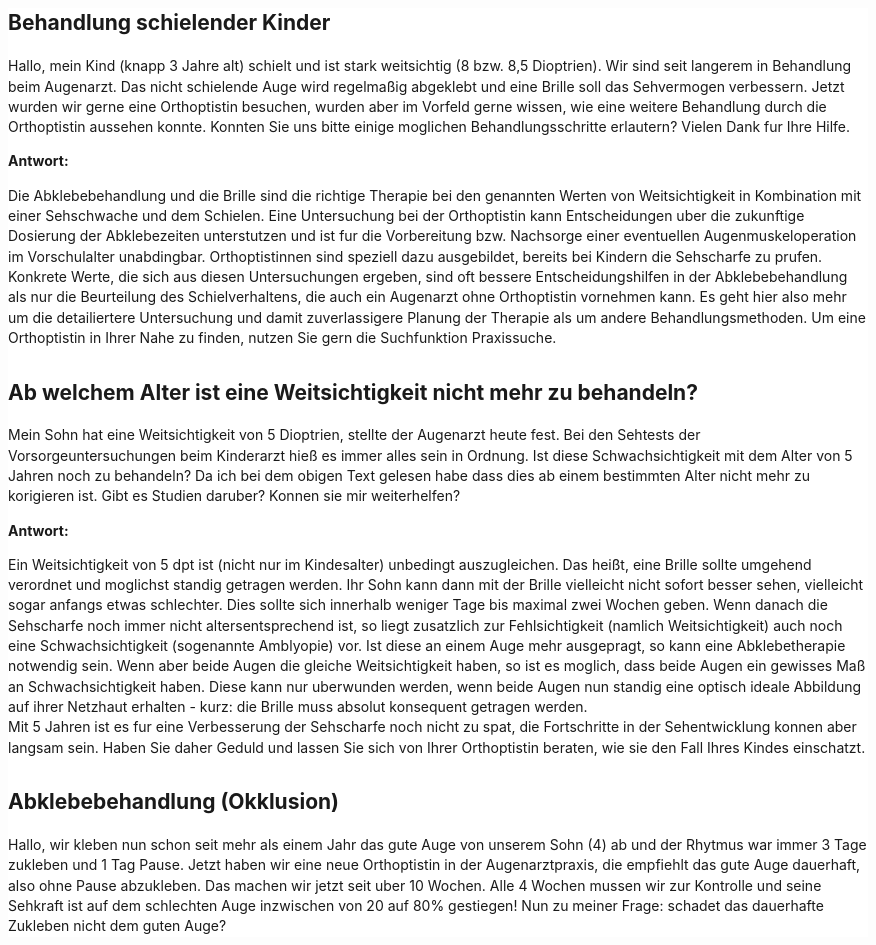 ## Behandlung schielender Kinder 

Hallo, mein Kind (knapp 3 Jahre alt) schielt und ist stark weitsichtig (8 bzw. 8,5 Dioptrien). Wir sind seit langerem in Behandlung beim Augenarzt. Das nicht schielende Auge wird regelmaßig abgeklebt und eine Brille soll das Sehvermogen verbessern. Jetzt wurden wir gerne eine Orthoptistin besuchen, wurden aber im Vorfeld gerne wissen, wie eine weitere Behandlung durch die Orthoptistin aussehen konnte. Konnten Sie uns bitte einige moglichen Behandlungsschritte erlautern? Vielen Dank fur Ihre Hilfe.

**Antwort:**

Die Abklebebehandlung und die Brille sind die richtige Therapie bei den genannten Werten von Weitsichtigkeit in Kombination mit einer Sehschwache und dem Schielen. Eine Untersuchung bei der Orthoptistin kann Entscheidungen uber die zukunftige Dosierung der Abklebezeiten unterstutzen und ist fur die Vorbereitung bzw. Nachsorge einer eventuellen Augenmuskeloperation im Vorschulalter unabdingbar. Orthoptistinnen sind speziell dazu ausgebildet, bereits bei Kindern die Sehscharfe zu prufen. Konkrete Werte, die sich aus diesen Untersuchungen ergeben, sind oft bessere Entscheidungshilfen in der Abklebebehandlung als nur die Beurteilung des Schielverhaltens, die auch ein Augenarzt ohne Orthoptistin vornehmen kann. Es geht hier also mehr um die detailiertere Untersuchung und damit zuverlassigere Planung der Therapie als um andere Behandlungsmethoden. Um eine Orthoptistin in Ihrer Nahe zu finden, nutzen Sie gern die Suchfunktion Praxissuche.

## Ab welchem Alter ist eine Weitsichtigkeit nicht mehr zu behandeln? 

Mein Sohn hat eine Weitsichtigkeit von 5 Dioptrien, stellte der Augenarzt heute fest. Bei den Sehtests der Vorsorgeuntersuchungen beim Kinderarzt hieß es immer alles sein in Ordnung. Ist diese Schwachsichtigkeit mit dem Alter von 5 Jahren noch zu behandeln? Da ich bei dem obigen Text gelesen habe dass dies ab einem bestimmten Alter nicht mehr zu korigieren ist. Gibt es Studien daruber? Konnen sie mir weiterhelfen?

**Antwort:**

Ein Weitsichtigkeit von 5 dpt ist (nicht nur im Kindesalter) unbedingt auszugleichen. Das heißt, eine Brille sollte umgehend verordnet und moglichst standig getragen werden. Ihr Sohn kann dann mit der Brille vielleicht nicht sofort besser sehen, vielleicht sogar anfangs etwas schlechter. Dies sollte sich innerhalb weniger Tage bis maximal zwei Wochen geben. Wenn danach die Sehscharfe noch immer nicht altersentsprechend ist, so liegt zusatzlich zur Fehlsichtigkeit (namlich Weitsichtigkeit) auch noch eine Schwachsichtigkeit (sogenannte Amblyopie) vor. Ist diese an einem Auge mehr ausgepragt, so kann eine Abklebetherapie notwendig sein. Wenn aber beide Augen die gleiche Weitsichtigkeit haben, so ist es moglich, dass beide Augen ein gewisses Maß an Schwachsichtigkeit haben. Diese kann nur uberwunden werden, wenn beide Augen nun standig eine optisch ideale Abbildung auf ihrer Netzhaut erhalten - kurz: die Brille muss absolut konsequent getragen werden.   
Mit 5 Jahren ist es fur eine Verbesserung der Sehscharfe noch nicht zu spat, die Fortschritte in der Sehentwicklung konnen aber langsam sein. Haben Sie daher Geduld und lassen Sie sich von Ihrer Orthoptistin beraten, wie sie den Fall Ihres Kindes einschatzt.

## Abklebebehandlung (Okklusion) 

Hallo, wir kleben nun schon seit mehr als einem Jahr das gute Auge von unserem Sohn (4) ab und der Rhytmus war immer 3 Tage zukleben und 1 Tag Pause. Jetzt haben wir eine neue Orthoptistin in der Augenarztpraxis, die empfiehlt das gute Auge dauerhaft, also ohne Pause abzukleben. Das machen wir jetzt seit uber 10 Wochen. Alle 4 Wochen mussen wir zur Kontrolle und seine Sehkraft ist auf dem schlechten Auge inzwischen von 20 auf 80% gestiegen! Nun zu meiner Frage: schadet das dauerhafte Zukleben nicht dem guten Auge?
